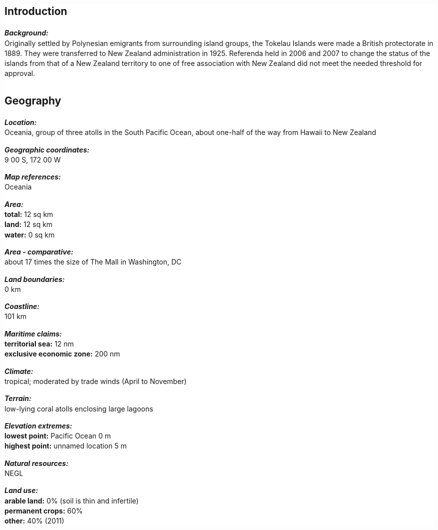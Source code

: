 
## Introduction

**_Background:_**   
Originally settled by Polynesian emigrants from surrounding island groups, the Tokelau Islands were made a British protectorate in 1889. They were transferred to New Zealand administration in 1925. Referenda held in 2006 and 2007 to change the status of the islands from that of a New Zealand territory to one of free association with New Zealand did not meet the needed threshold for approval.


## Geography

**_Location:_**   
Oceania, group of three atolls in the South Pacific Ocean, about one-half of the way from Hawaii to New Zealand

**_Geographic coordinates:_**   
9 00 S, 172 00 W

**_Map references:_**   
Oceania

**_Area:_**   
**total:** 12 sq km   
**land:** 12 sq km   
**water:** 0 sq km

**_Area - comparative:_**   
about 17 times the size of The Mall in Washington, DC

**_Land boundaries:_**   
0 km

**_Coastline:_**   
101 km

**_Maritime claims:_**   
**territorial sea:** 12 nm   
**exclusive economic zone:** 200 nm

**_Climate:_**   
tropical; moderated by trade winds (April to November)

**_Terrain:_**   
low-lying coral atolls enclosing large lagoons

**_Elevation extremes:_**   
**lowest point:** Pacific Ocean 0 m   
**highest point:** unnamed location 5 m

**_Natural resources:_**   
NEGL

**_Land use:_**   
**arable land:** 0% (soil is thin and infertile)   
**permanent crops:** 60%   
**other:** 40% (2011)
